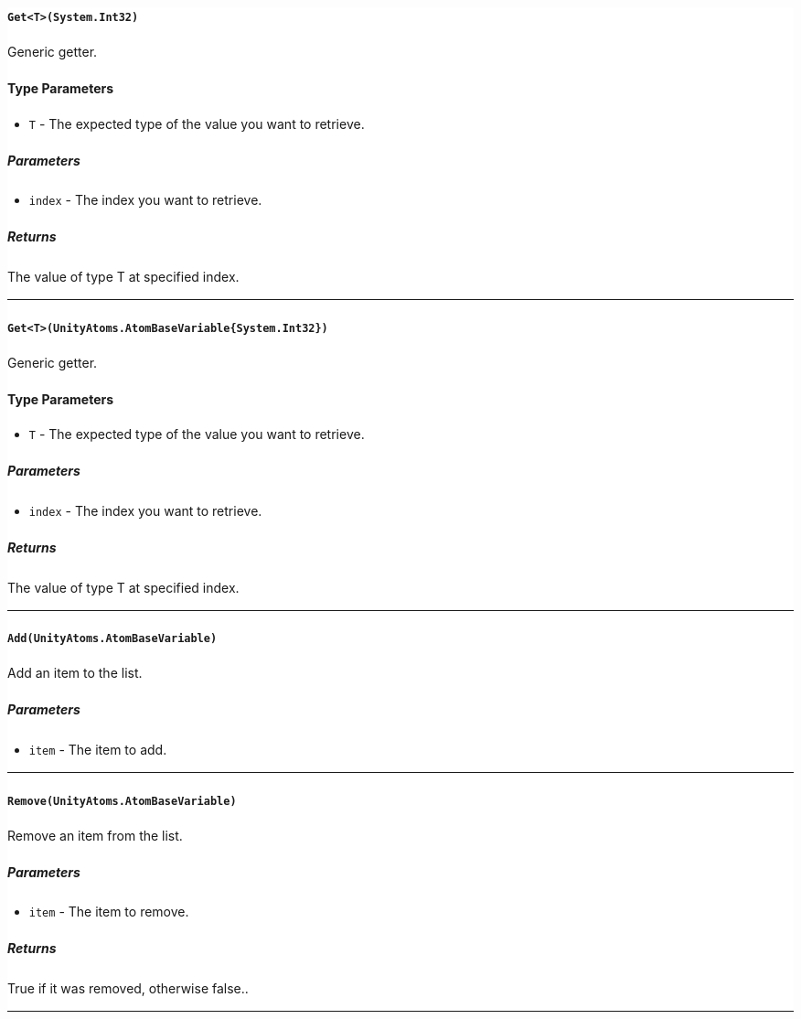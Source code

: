 #### `Get<T>(System.Int32)`

Generic getter.

#### Type Parameters

-   `T` - The expected type of the value you want to retrieve.

##### Parameters

-   `index` - The index you want to retrieve.

##### Returns

The value of type T at specified index.

---

#### `Get<T>(UnityAtoms.AtomBaseVariable{System.Int32})`

Generic getter.

#### Type Parameters

-   `T` - The expected type of the value you want to retrieve.

##### Parameters

-   `index` - The index you want to retrieve.

##### Returns

The value of type T at specified index.

---

#### `Add(UnityAtoms.AtomBaseVariable)`

Add an item to the list.

##### Parameters

-   `item` - The item to add.

---

#### `Remove(UnityAtoms.AtomBaseVariable)`

Remove an item from the list.

##### Parameters

-   `item` - The item to remove.

##### Returns

True if it was removed, otherwise false..

---

